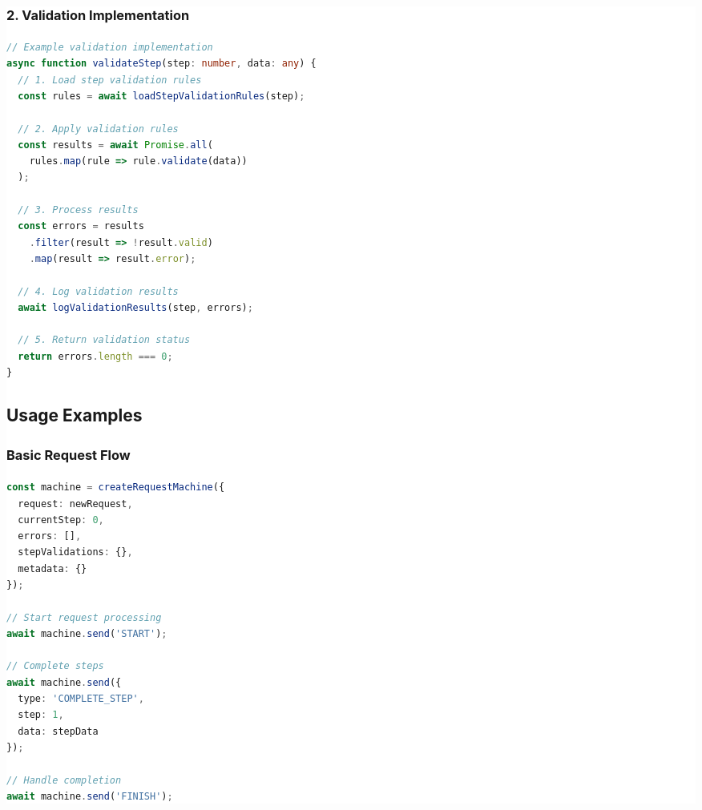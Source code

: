 ### 2. Validation Implementation
```typescript
// Example validation implementation
async function validateStep(step: number, data: any) {
  // 1. Load step validation rules
  const rules = await loadStepValidationRules(step);

  // 2. Apply validation rules
  const results = await Promise.all(
    rules.map(rule => rule.validate(data))
  );

  // 3. Process results
  const errors = results
    .filter(result => !result.valid)
    .map(result => result.error);

  // 4. Log validation results
  await logValidationResults(step, errors);

  // 5. Return validation status
  return errors.length === 0;
}
```

## Usage Examples

### Basic Request Flow
```typescript
const machine = createRequestMachine({
  request: newRequest,
  currentStep: 0,
  errors: [],
  stepValidations: {},
  metadata: {}
});

// Start request processing
await machine.send('START');

// Complete steps
await machine.send({ 
  type: 'COMPLETE_STEP', 
  step: 1, 
  data: stepData 
});

// Handle completion
await machine.send('FINISH');
```
